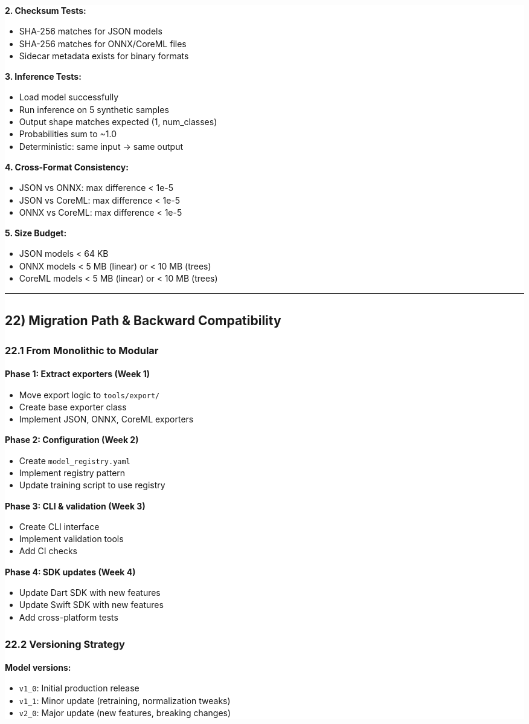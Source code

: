 **2. Checksum Tests:**
- SHA-256 matches for JSON models
- SHA-256 matches for ONNX/CoreML files
- Sidecar metadata exists for binary formats

**3. Inference Tests:**
- Load model successfully
- Run inference on 5 synthetic samples
- Output shape matches expected (1, num_classes)
- Probabilities sum to ~1.0
- Deterministic: same input → same output

**4. Cross-Format Consistency:**
- JSON vs ONNX: max difference < 1e-5
- JSON vs CoreML: max difference < 1e-5
- ONNX vs CoreML: max difference < 1e-5

**5. Size Budget:**
- JSON models < 64 KB
- ONNX models < 5 MB (linear) or < 10 MB (trees)
- CoreML models < 5 MB (linear) or < 10 MB (trees)

---

## 22) Migration Path & Backward Compatibility

### 22.1 From Monolithic to Modular

**Phase 1: Extract exporters (Week 1)**
- Move export logic to `tools/export/`
- Create base exporter class
- Implement JSON, ONNX, CoreML exporters

**Phase 2: Configuration (Week 2)**
- Create `model_registry.yaml`
- Implement registry pattern
- Update training script to use registry

**Phase 3: CLI & validation (Week 3)**
- Create CLI interface
- Implement validation tools
- Add CI checks

**Phase 4: SDK updates (Week 4)**
- Update Dart SDK with new features
- Update Swift SDK with new features
- Add cross-platform tests

### 22.2 Versioning Strategy

**Model versions:**
- `v1_0`: Initial production release
- `v1_1`: Minor update (retraining, normalization tweaks)
- `v2_0`: Major update (new features, breaking changes)
